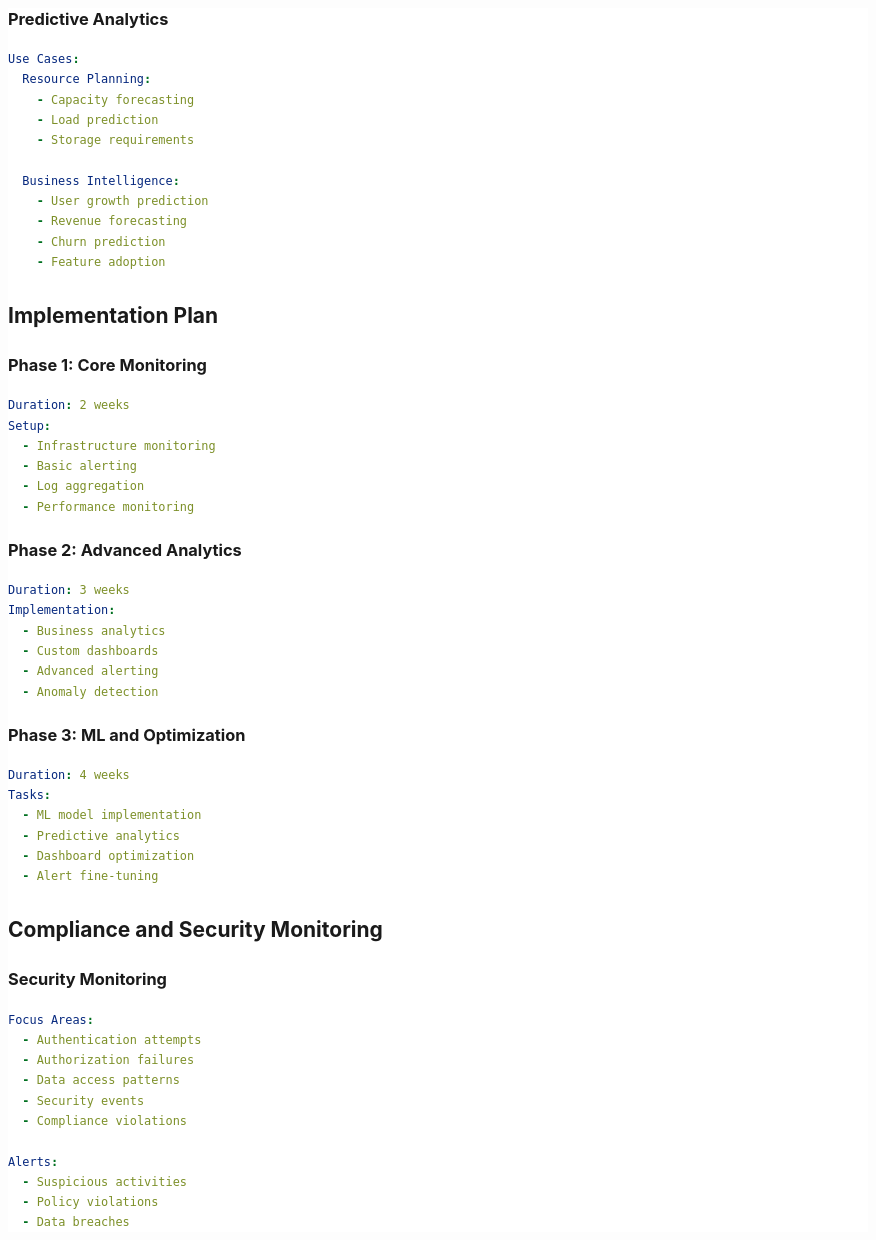### Predictive Analytics
```yaml
Use Cases:
  Resource Planning:
    - Capacity forecasting
    - Load prediction
    - Storage requirements
    
  Business Intelligence:
    - User growth prediction
    - Revenue forecasting
    - Churn prediction
    - Feature adoption
```

## Implementation Plan

### Phase 1: Core Monitoring
```yaml
Duration: 2 weeks
Setup:
  - Infrastructure monitoring
  - Basic alerting
  - Log aggregation
  - Performance monitoring
```

### Phase 2: Advanced Analytics
```yaml
Duration: 3 weeks
Implementation:
  - Business analytics
  - Custom dashboards
  - Advanced alerting
  - Anomaly detection
```

### Phase 3: ML and Optimization
```yaml
Duration: 4 weeks
Tasks:
  - ML model implementation
  - Predictive analytics
  - Dashboard optimization
  - Alert fine-tuning
```

## Compliance and Security Monitoring

### Security Monitoring
```yaml
Focus Areas:
  - Authentication attempts
  - Authorization failures
  - Data access patterns
  - Security events
  - Compliance violations

Alerts:
  - Suspicious activities
  - Policy violations
  - Data breaches
```